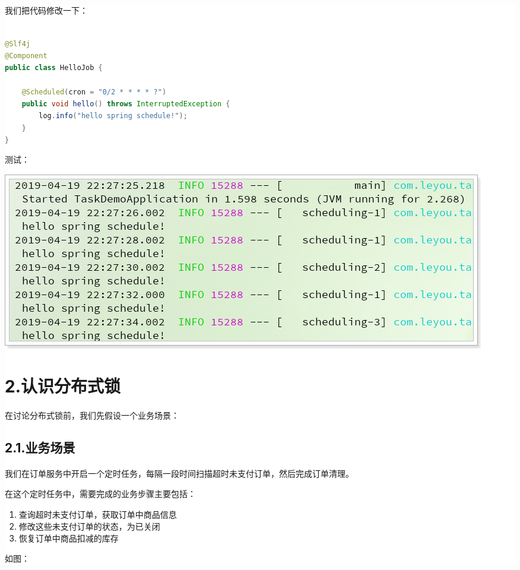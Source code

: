 我们把代码修改一下：

```java

@Slf4j
@Component
public class HelloJob {

    @Scheduled(cron = "0/2 * * * * ?")
    public void hello() throws InterruptedException {
        log.info("hello spring schedule!");
    }
}
```

测试：

![1555684079046](assets/1555684079046.png)





# 2.认识分布式锁

在讨论分布式锁前，我们先假设一个业务场景：

## 2.1.业务场景

我们在订单服务中开启一个定时任务，每隔一段时间扫描超时未支付订单，然后完成订单清理。

在这个定时任务中，需要完成的业务步骤主要包括：

1. 查询超时未支付订单，获取订单中商品信息
2. 修改这些未支付订单的状态，为已关闭
3. 恢复订单中商品扣减的库存

如图：
